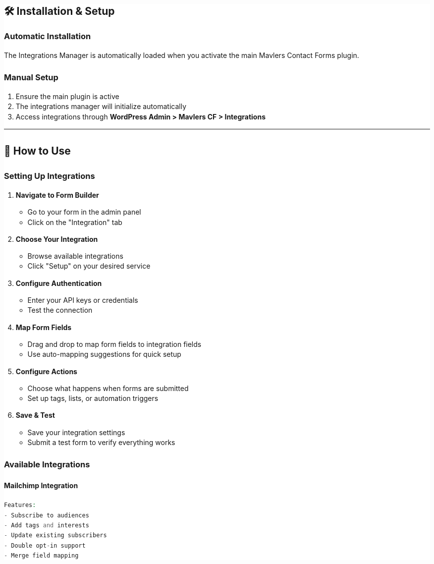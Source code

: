 
## 🛠 **Installation & Setup**

### **Automatic Installation**
The Integrations Manager is automatically loaded when you activate the main Mavlers Contact Forms plugin.

### **Manual Setup**
1. Ensure the main plugin is active
2. The integrations manager will initialize automatically
3. Access integrations through **WordPress Admin > Mavlers CF > Integrations**

---

## 📖 **How to Use**

### **Setting Up Integrations**

1. **Navigate to Form Builder**
   - Go to your form in the admin panel
   - Click on the "Integration" tab

2. **Choose Your Integration**
   - Browse available integrations
   - Click "Setup" on your desired service

3. **Configure Authentication**
   - Enter your API keys or credentials
   - Test the connection

4. **Map Form Fields**
   - Drag and drop to map form fields to integration fields
   - Use auto-mapping suggestions for quick setup

5. **Configure Actions**
   - Choose what happens when forms are submitted
   - Set up tags, lists, or automation triggers

6. **Save & Test**
   - Save your integration settings
   - Submit a test form to verify everything works

### **Available Integrations**

#### **Mailchimp Integration**
```php
Features:
- Subscribe to audiences
- Add tags and interests
- Update existing subscribers
- Double opt-in support
- Merge field mapping
```
